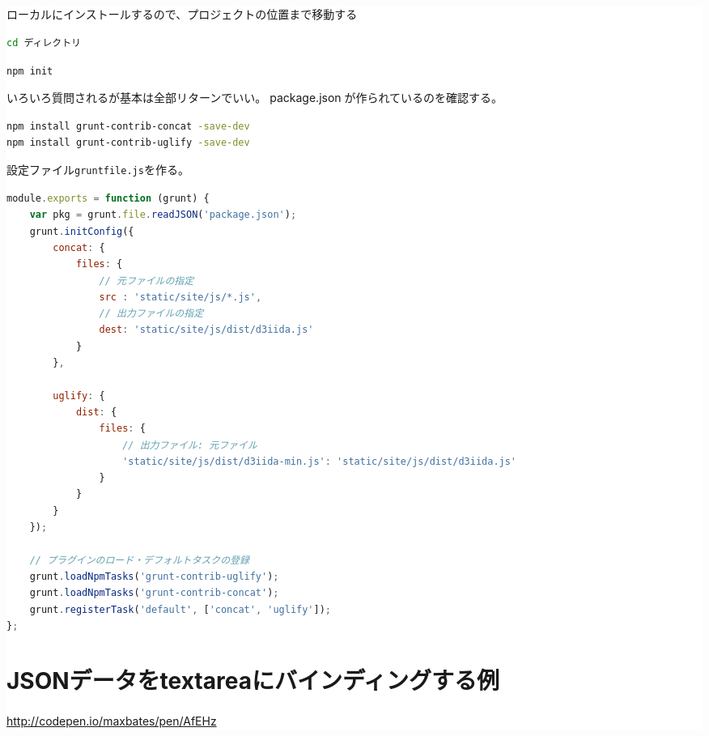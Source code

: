 ローカルにインストールするので、プロジェクトの位置まで移動する

```bash
cd ディレクトリ
```

```bash
npm init
```

いろいろ質問されるが基本は全部リターンでいい。
package.json
が作られているのを確認する。

```bash
npm install grunt-contrib-concat -save-dev
npm install grunt-contrib-uglify -save-dev
```

設定ファイル```gruntfile.js```を作る。

```js
module.exports = function (grunt) {
    var pkg = grunt.file.readJSON('package.json');
    grunt.initConfig({
        concat: {
            files: {
                // 元ファイルの指定
                src : 'static/site/js/*.js',
                // 出力ファイルの指定
                dest: 'static/site/js/dist/d3iida.js'
            }
        },

        uglify: {
            dist: {
                files: {
                    // 出力ファイル: 元ファイル
                    'static/site/js/dist/d3iida-min.js': 'static/site/js/dist/d3iida.js'
                }
            }
        }
    });

    // プラグインのロード・デフォルトタスクの登録
    grunt.loadNpmTasks('grunt-contrib-uglify');
    grunt.loadNpmTasks('grunt-contrib-concat');
    grunt.registerTask('default', ['concat', 'uglify']);
};
```

[//]:# (@@@ 2016.09.21)
# JSONデータをtextareaにバインディングする例

<http://codepen.io/maxbates/pen/AfEHz>
